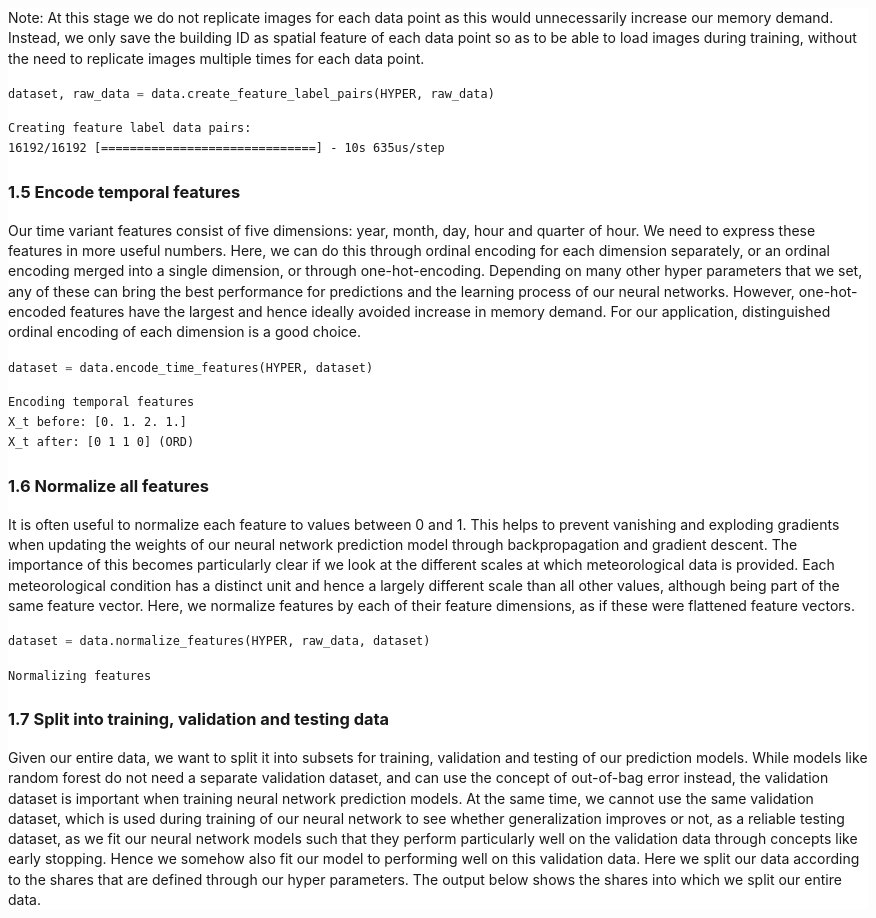 Note: At this stage we do not replicate images for each data point as this would unnecessarily increase our memory demand. Instead, we only save the building ID as spatial feature of each data point so as to be able to load images during training, without the need to replicate images multiple times for each data point. 


```python
dataset, raw_data = data.create_feature_label_pairs(HYPER, raw_data)
```

    Creating feature label data pairs:
    16192/16192 [==============================] - 10s 635us/step


### 1.5 Encode temporal features

Our time variant features consist of five dimensions: year, month, day, hour and quarter of hour. We need to express these features in more useful numbers. Here, we can do this through ordinal encoding for each dimension separately, or an ordinal encoding merged into a single dimension, or through one-hot-encoding. Depending on many other hyper parameters that we set, any of these can bring the best performance for predictions and the learning process of our neural networks. However, one-hot-encoded features have the largest and hence ideally avoided increase in memory demand. For our application, distinguished ordinal encoding of each dimension is a good choice.


```python
dataset = data.encode_time_features(HYPER, dataset)
```

    Encoding temporal features
    X_t before: [0. 1. 2. 1.]
    X_t after: [0 1 1 0] (ORD)


### 1.6 Normalize all features

It is often useful to normalize each feature to values between 0 and 1. This helps to prevent vanishing and exploding gradients when updating the weights of our neural network prediction model through backpropagation and gradient descent. The importance of this becomes particularly clear if we look at the different scales at which meteorological data is provided. Each meteorological condition has a distinct unit and hence a largely different scale than all other values, although being part of the same feature vector. Here, we normalize features by each of their feature dimensions, as if these were flattened feature vectors. 


```python
dataset = data.normalize_features(HYPER, raw_data, dataset)
```

    Normalizing features


### 1.7 Split into training, validation and testing data

Given our entire data, we want to split it into subsets for training, validation and testing of our prediction models. While models like random forest do not need a separate validation dataset, and can use the concept of out-of-bag error instead, the validation dataset is important when training neural network prediction models. At the same time, we cannot use the same validation dataset, which is used during training of our neural network to see whether generalization improves or not, as a reliable testing dataset, as we fit our neural network models such that they perform particularly well on the validation data through concepts like early stopping. Hence we somehow also fit our model to performing well on this validation data. Here we split our data according to the shares that are defined through our hyper parameters. The output below shows the shares into which we split our entire data. 
